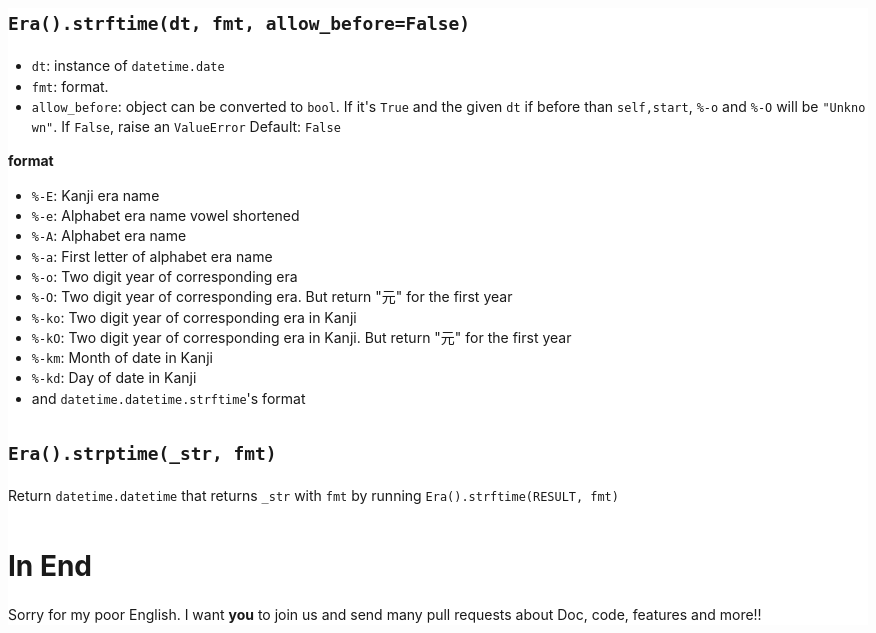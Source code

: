 
`Era().strftime(dt, fmt, allow_before=False)`
--------------------------------------------------------
- `dt`: instance of `datetime.date`
- `fmt`: format.
- `allow_before`: object can be converted to `bool`. If it's `True` and the given `dt` if before than `self,start`, `%-o` and `%-O` will be `"Unknown"`. If `False`, raise an `ValueError` Default: `False`

**format**

- `%-E`: Kanji era name
- `%-e`: Alphabet era name vowel shortened
- `%-A`: Alphabet era name
- `%-a`: First letter of alphabet era name
- `%-o`: Two digit year of corresponding era
- `%-O`: Two digit year of corresponding era. But return "元" for the first year
- `%-ko`: Two digit year of corresponding era in Kanji
- `%-kO`: Two digit year of corresponding era in Kanji. But return "元" for the first year
- `%-km`: Month of date in Kanji
- `%-kd`: Day of date in Kanji
- and `datetime.datetime.strftime`'s format

`Era().strptime(_str, fmt)`
----------------------------------
Return `datetime.datetime` that returns `_str` with `fmt` by running `Era().strftime(RESULT, fmt)`

In End
======
Sorry for my poor English.
I want **you** to join us and send many pull requests about Doc, code, features and more!!
